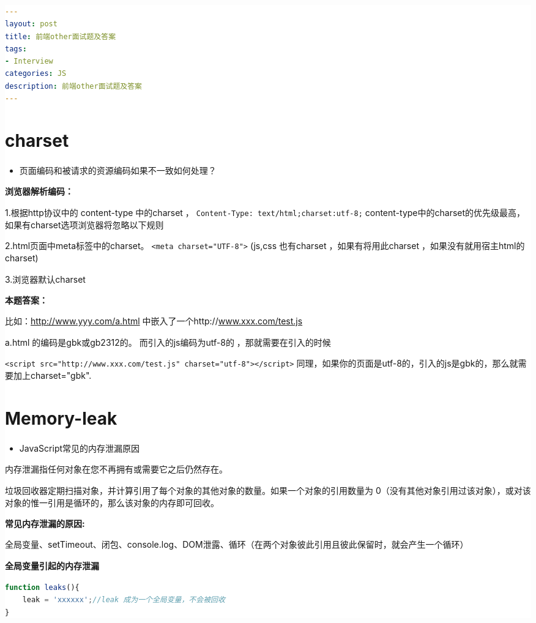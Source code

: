 ```yaml
---
layout: post
title: 前端other面试题及答案
tags:
- Interview
categories: JS
description: 前端other面试题及答案
---
```


# charset

- 页面编码和被请求的资源编码如果不一致如何处理？

**浏览器解析编码：**

1.根据http协议中的 content-type 中的charset ，
`Content-Type: text/html;charset:utf-8;`
content-type中的charset的优先级最高，如果有charset选项浏览器将忽略以下规则

2.html页面中meta标签中的charset。
`<meta charset="UTF-8">`
(js,css 也有charset ，如果有将用此charset ，如果没有就用宿主html的charset)

3.浏览器默认charset 

**本题答案：**

比如：http://www.yyy.com/a.html 中嵌入了一个http://www.xxx.com/test.js

a.html 的编码是gbk或gb2312的。 而引入的js编码为utf-8的 ，那就需要在引入的时候

`<script src="http://www.xxx.com/test.js" charset="utf-8"></script>`
同理，如果你的页面是utf-8的，引入的js是gbk的，那么就需要加上charset="gbk".


# Memory-leak

- JavaScript常见的内存泄漏原因

内存泄漏指任何对象在您不再拥有或需要它之后仍然存在。

垃圾回收器定期扫描对象，并计算引用了每个对象的其他对象的数量。如果一个对象的引用数量为 0（没有其他对象引用过该对象），或对该对象的惟一引用是循环的，那么该对象的内存即可回收。

**常见内存泄漏的原因:**

全局变量、setTimeout、闭包、console.log、DOM泄露、循环（在两个对象彼此引用且彼此保留时，就会产生一个循环）

**全局变量引起的内存泄漏**

```js
function leaks(){  
    leak = 'xxxxxx';//leak 成为一个全局变量，不会被回收
}
```
